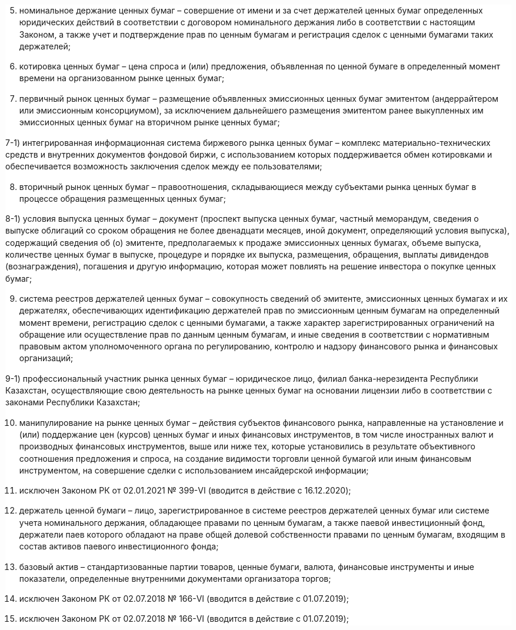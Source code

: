 5) номинальное держание ценных бумаг – совершение от имени и за счет держателей ценных бумаг определенных юридических действий в соответствии с договором номинального держания либо в соответствии с настоящим Законом, а также учет и подтверждение прав по ценным бумагам и регистрация сделок с ценными бумагами таких держателей;

6) котировка ценных бумаг – цена спроса и (или) предложения, объявленная по ценной бумаге в определенный момент времени на организованном рынке ценных бумаг;

7) первичный рынок ценных бумаг – размещение объявленных эмиссионных ценных бумаг эмитентом (андеррайтером или эмиссионным консорциумом), за исключением дальнейшего размещения эмитентом ранее выкупленных им эмиссионных ценных бумаг на вторичном рынке ценных бумаг;

7-1) интегрированная информационная система биржевого рынка ценных бумаг – комплекс материально-технических средств и внутренних документов фондовой биржи, с использованием которых поддерживается обмен котировками и обеспечивается возможность заключения сделок между ее пользователями;

8) вторичный рынок ценных бумаг – правоотношения, складывающиеся между субъектами рынка ценных бумаг в процессе обращения размещенных ценных бумаг;

8-1) условия выпуска ценных бумаг – документ (проспект выпуска ценных бумаг, частный меморандум, сведения о выпуске облигаций со сроком обращения не более двенадцати месяцев, иной документ, определяющий условия выпуска), содержащий сведения об (о) эмитенте, предполагаемых к продаже эмиссионных ценных бумагах, объеме выпуска, количестве ценных бумаг в выпуске, процедуре и порядке их выпуска, размещения, обращения, выплаты дивидендов (вознаграждения), погашения и другую информацию, которая может повлиять на решение инвестора о покупке ценных бумаг;

9) система реестров держателей ценных бумаг – совокупность сведений об эмитенте, эмиссионных ценных бумагах и их держателях, обеспечивающих идентификацию держателей прав по эмиссионным ценным бумагам на определенный момент времени, регистрацию сделок с ценными бумагами, а также характер зарегистрированных ограничений на обращение или осуществление прав по данным ценным бумагам, и иные сведения в соответствии с нормативным правовым актом уполномоченного органа по регулированию, контролю и надзору финансового рынка и финансовых организаций;

9-1) профессиональный участник рынка ценных бумаг – юридическое лицо, филиал банка-нерезидента Республики Казахстан, осуществляющие свою деятельность на рынке ценных бумаг на основании лицензии либо в соответствии с законами Республики Казахстан;

10) манипулирование на рынке ценных бумаг – действия субъектов финансового рынка, направленные на установление и (или) поддержание цен (курсов) ценных бумаг и иных финансовых инструментов, в том числе иностранных валют и производных финансовых инструментов, выше или ниже тех, которые установились в результате объективного соотношения предложения и спроса, на создание видимости торговли ценной бумагой или иным финансовым инструментом, на совершение сделки с использованием инсайдерской информации;

11) исключен Законом РК от 02.01.2021 № 399-VI (вводится в действие с 16.12.2020);

12) держатель ценной бумаги – лицо, зарегистрированное в системе реестров держателей ценных бумаг или системе учета номинального держания, обладающее правами по ценным бумагам, а также паевой инвестиционный фонд, держатели паев которого обладают на праве общей долевой собственности правами по ценным бумагам, входящим в состав активов паевого инвестиционного фонда;

13) базовый актив – стандартизованные партии товаров, ценные бумаги, валюта, финансовые инструменты и иные показатели, определенные внутренними документами организатора торгов;

14) исключен Законом РК от 02.07.2018 № 166-VI (вводится в действие с 01.07.2019);

15) исключен Законом РК от 02.07.2018 № 166-VI (вводится в действие с 01.07.2019);
